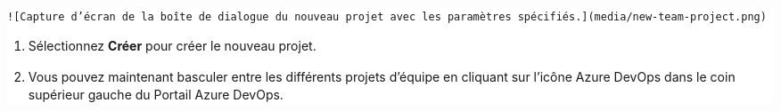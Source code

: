     ![Capture d’écran de la boîte de dialogue du nouveau projet avec les paramètres spécifiés.](media/new-team-project.png)

1. Sélectionnez **Créer** pour créer le nouveau projet.

1. Vous pouvez maintenant basculer entre les différents projets d’équipe en cliquant sur l’icône Azure DevOps dans le coin supérieur gauche du Portail Azure DevOps.
